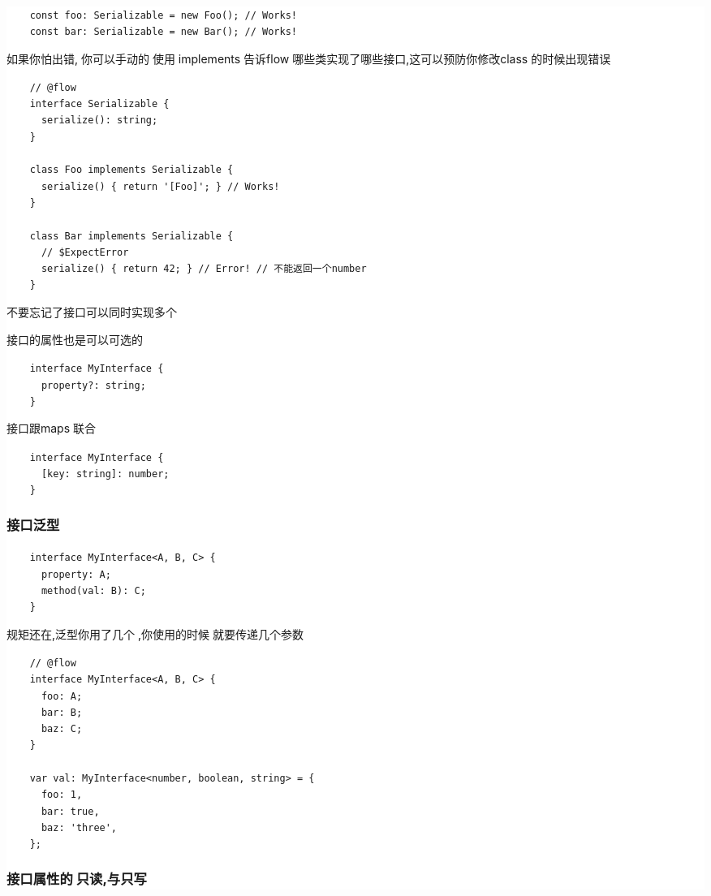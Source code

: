         const foo: Serializable = new Foo(); // Works!
        const bar: Serializable = new Bar(); // Works!

如果你怕出错, 你可以手动的 使用 implements 告诉flow 哪些类实现了哪些接口,这可以预防你修改class 的时候出现错误

        // @flow
        interface Serializable {
          serialize(): string;
        }

        class Foo implements Serializable {
          serialize() { return '[Foo]'; } // Works!
        }

        class Bar implements Serializable {
          // $ExpectError
          serialize() { return 42; } // Error! // 不能返回一个number
        }

不要忘记了接口可以同时实现多个

接口的属性也是可以可选的

        interface MyInterface {
          property?: string;
        }

接口跟maps 联合

        interface MyInterface {
          [key: string]: number;
        }

### 接口泛型

        interface MyInterface<A, B, C> {
          property: A;
          method(val: B): C;
        }

规矩还在,泛型你用了几个 ,你使用的时候 就要传递几个参数

        // @flow
        interface MyInterface<A, B, C> {
          foo: A;
          bar: B;
          baz: C;
        }

        var val: MyInterface<number, boolean, string> = {
          foo: 1,
          bar: true,
          baz: 'three',
        };

### 接口属性的 只读,与只写
